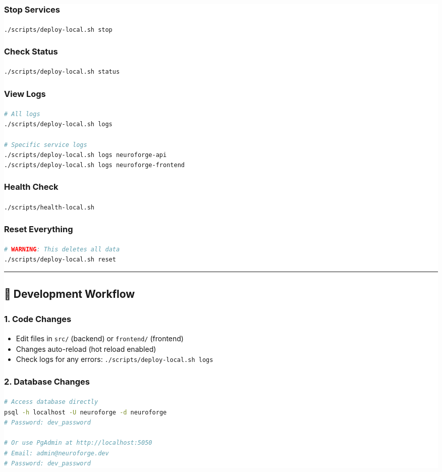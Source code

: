 ### Stop Services
```bash
./scripts/deploy-local.sh stop
```

### Check Status
```bash
./scripts/deploy-local.sh status
```

### View Logs
```bash
# All logs
./scripts/deploy-local.sh logs

# Specific service logs
./scripts/deploy-local.sh logs neuroforge-api
./scripts/deploy-local.sh logs neuroforge-frontend
```

### Health Check
```bash
./scripts/health-local.sh
```

### Reset Everything
```bash
# WARNING: This deletes all data
./scripts/deploy-local.sh reset
```

---

## 🔧 Development Workflow

### 1. Code Changes
- Edit files in `src/` (backend) or `frontend/` (frontend)
- Changes auto-reload (hot reload enabled)
- Check logs for any errors: `./scripts/deploy-local.sh logs`

### 2. Database Changes
```bash
# Access database directly
psql -h localhost -U neuroforge -d neuroforge
# Password: dev_password

# Or use PgAdmin at http://localhost:5050
# Email: admin@neuroforge.dev
# Password: dev_password
```
